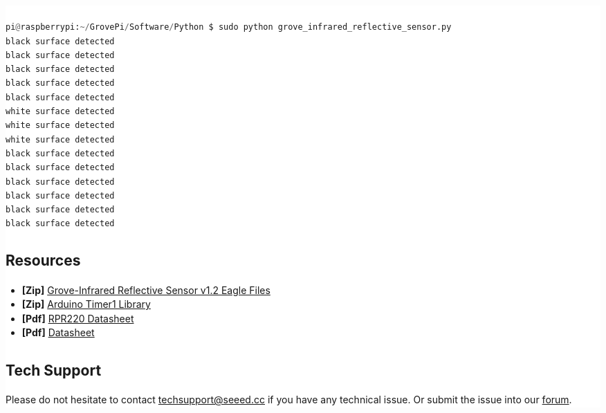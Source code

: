 ```python

pi@raspberrypi:~/GrovePi/Software/Python $ sudo python grove_infrared_reflective_sensor.py
black surface detected
black surface detected
black surface detected
black surface detected
black surface detected
white surface detected
white surface detected
white surface detected
black surface detected
black surface detected
black surface detected
black surface detected
black surface detected
black surface detected

```



## Resources


- **[Zip]**  [Grove-Infrared Reflective Sensor v1.2 Eagle Files](https://github.com/SeeedDocument/Grove-Infrared_Reflective_Sensor/raw/master/res/Grove%20-%20Infrared%20Reflective%20Sensor%20v1.2_eaglefile.zip)
- **[Zip]**  [Arduino Timer1 Library](https://raw.githubusercontent.com/SeeedDocument/Grove-Infrared_Reflective_Sensor/master/res/TimerOne-ArduinoLib.zip)
- **[Pdf]**  [RPR220 Datasheet](https://raw.githubusercontent.com/SeeedDocument/Grove-Infrared_Reflective_Sensor/master/res/RPR220_datasheet.pdf)
- **[Pdf]** [Datasheet](https://raw.githubusercontent.com/SeeedDocument/Grove-Infrared_Reflective_Sensor/master/res/LMV358_datasheet.pdf)





## Tech Support
Please do not hesitate to contact [techsupport@seeed.cc](techsupport@seeed.cc) if you have any technical issue. Or submit the issue into our [forum](http://seeedstudio.com/forum/). 